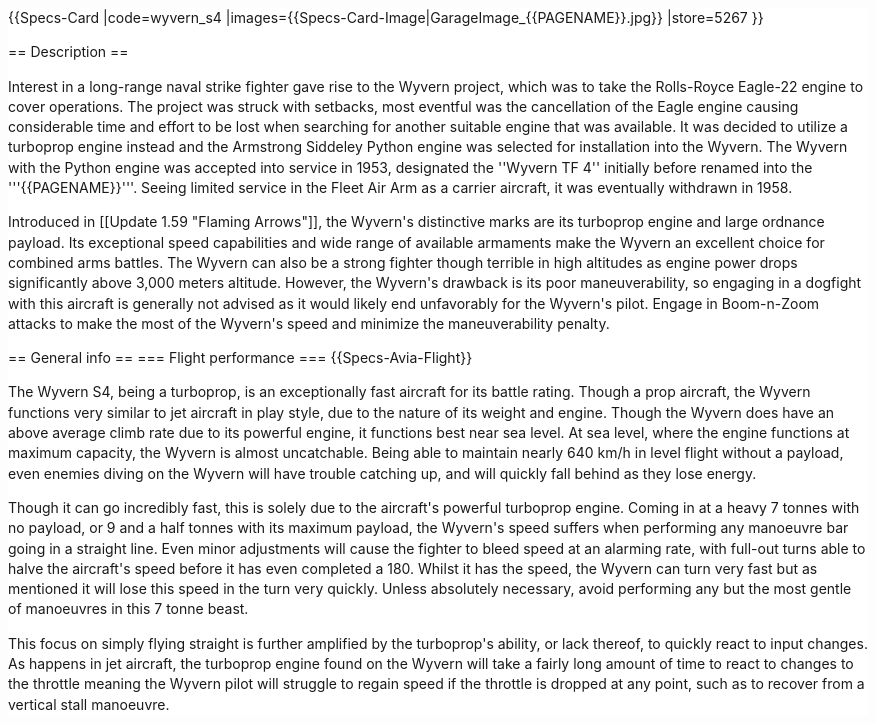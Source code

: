 {{Specs-Card
|code=wyvern_s4
|images={{Specs-Card-Image|GarageImage_{{PAGENAME}}.jpg}}
|store=5267
}}

== Description ==

Interest in a long-range naval strike fighter gave rise to the Wyvern project, which was to take the Rolls-Royce Eagle-22 engine to cover operations. The project was struck with setbacks, most eventful was the cancellation of the Eagle engine causing considerable time and effort to be lost when searching for another suitable engine that was available. It was decided to utilize a turboprop engine instead and the Armstrong Siddeley Python engine was selected for installation into the Wyvern. The Wyvern with the Python engine was accepted into service in 1953, designated the ''Wyvern TF 4'' initially before renamed into the '''{{PAGENAME}}'''. Seeing limited service in the Fleet Air Arm as a carrier aircraft, it was eventually withdrawn in 1958.

Introduced in [[Update 1.59 "Flaming Arrows"]], the Wyvern's distinctive marks are its turboprop engine and large ordnance payload. Its exceptional speed capabilities and wide range of available armaments make the Wyvern an excellent choice for combined arms battles. The Wyvern can also be a strong fighter though terrible in high altitudes as engine power drops significantly above 3,000 meters altitude. However, the Wyvern's drawback is its poor maneuverability, so engaging in a dogfight with this aircraft is generally not advised as it would likely end unfavorably for the Wyvern's pilot. Engage in Boom-n-Zoom attacks to make the most of the Wyvern's speed and minimize the maneuverability penalty.

== General info ==
=== Flight performance ===
{{Specs-Avia-Flight}}


The Wyvern S4, being a turboprop, is an exceptionally fast aircraft for its battle rating. Though a prop aircraft, the Wyvern functions very similar to jet aircraft in play style, due to the nature of its weight and engine. Though the Wyvern does have an above average climb rate due to its powerful engine, it functions best near sea level. At sea level, where the engine functions at maximum capacity, the Wyvern is almost uncatchable. Being able to maintain nearly 640 km/h in level flight without a payload, even enemies diving on the Wyvern will have trouble catching up, and will quickly fall behind as they lose energy.

Though it can go incredibly fast, this is solely due to the aircraft's powerful turboprop engine. Coming in at a heavy 7 tonnes with no payload, or 9 and a half tonnes with its maximum payload, the Wyvern's speed suffers when performing any manoeuvre bar going in a straight line. Even minor adjustments will cause the fighter to bleed speed at an alarming rate, with full-out turns able to halve the aircraft's speed before it has even completed a 180. Whilst it has the speed, the Wyvern can turn very fast but as mentioned it will lose this speed in the turn very quickly. Unless absolutely necessary, avoid performing any but the most gentle of manoeuvres in this 7 tonne beast.

This focus on simply flying straight is further amplified by the turboprop's ability, or lack thereof, to quickly react to input changes. As happens in jet aircraft, the turboprop engine found on the Wyvern will take a fairly long amount of time to react to changes to the throttle meaning the Wyvern pilot will struggle to regain speed if the throttle is dropped at any point, such as to recover from a vertical stall manoeuvre.
